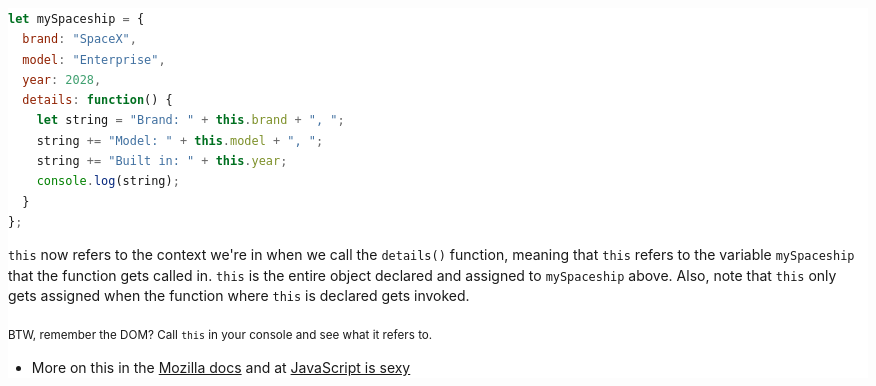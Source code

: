 ```javascript
let mySpaceship = {
  brand: "SpaceX",
  model: "Enterprise",
  year: 2028,
  details: function() {
    let string = "Brand: " + this.brand + ", ";
    string += "Model: " + this.model + ", ";
    string += "Built in: " + this.year;
    console.log(string);
  }
};
```

`this` now refers to the context we're in when we call the `details()` function, meaning that `this` refers to the variable `mySpaceship` that the function gets called in. `this` is the entire object declared and assigned to `mySpaceship` above. Also, note that `this` only gets assigned when the function where `this` is declared gets invoked.

<sub>BTW, remember the DOM? Call `this` in your console and see what it refers to.</sub>

* More on this in the [Mozilla docs](https://developer.mozilla.org/en-US/docs/Web/JavaScript/Reference/Operators/this) and at [JavaScript is sexy](http://javascriptissexy.com/understand-javascripts-this-with-clarity-and-master-it/)
